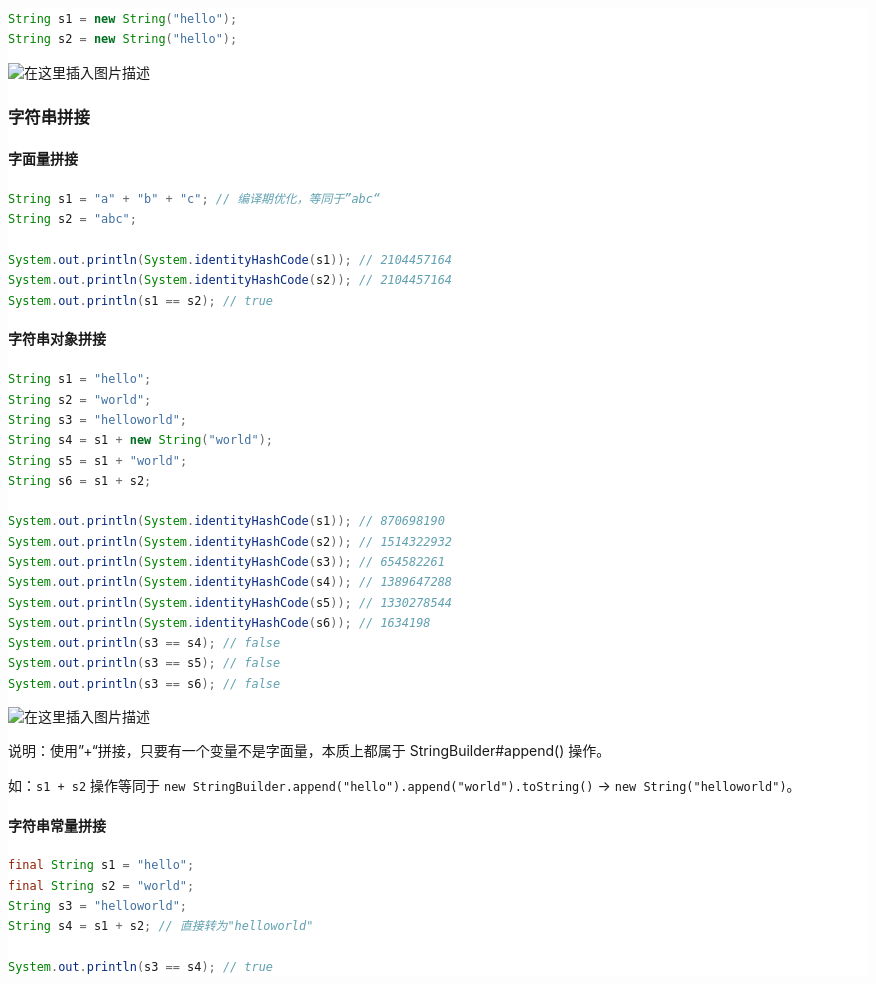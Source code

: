 ```java
String s1 = new String("hello");
String s2 = new String("hello");
```

![在这里插入图片描述](https://i-blog.csdnimg.cn/direct/53325146e03746ad886a48fc9fffce41.png)

### 字符串拼接

#### 字面量拼接

```java
String s1 = "a" + "b" + "c"; // 编译期优化，等同于”abc“
String s2 = "abc";

System.out.println(System.identityHashCode(s1)); // 2104457164
System.out.println(System.identityHashCode(s2)); // 2104457164
System.out.println(s1 == s2); // true
```

#### 字符串对象拼接

```java
String s1 = "hello";
String s2 = "world";
String s3 = "helloworld";
String s4 = s1 + new String("world");
String s5 = s1 + "world";
String s6 = s1 + s2;

System.out.println(System.identityHashCode(s1)); // 870698190
System.out.println(System.identityHashCode(s2)); // 1514322932
System.out.println(System.identityHashCode(s3)); // 654582261
System.out.println(System.identityHashCode(s4)); // 1389647288
System.out.println(System.identityHashCode(s5)); // 1330278544
System.out.println(System.identityHashCode(s6)); // 1634198
System.out.println(s3 == s4); // false
System.out.println(s3 == s5); // false
System.out.println(s3 == s6); // false
```

![在这里插入图片描述](https://i-blog.csdnimg.cn/direct/602588a4da1e48d6841ace1b5c1c9171.png)

说明：使用”+“拼接，只要有一个变量不是字面量，本质上都属于 StringBuilder#append() 操作。

如：`s1 + s2` 操作等同于 `new StringBuilder.append("hello").append("world").toString()`  -> `new String("helloworld")`。

#### 字符串常量拼接

```java
final String s1 = "hello";
final String s2 = "world";
String s3 = "helloworld";
String s4 = s1 + s2; // 直接转为"helloworld"

System.out.println(s3 == s4); // true
```
